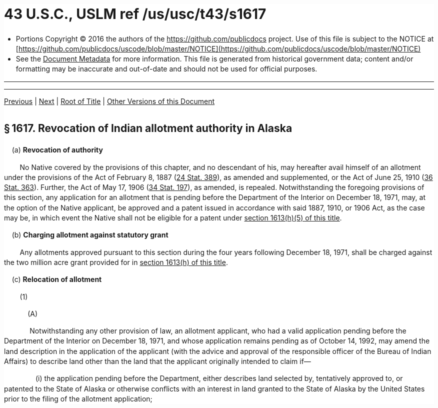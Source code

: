 ---
---

# 43 U.S.C., USLM ref /us/usc/t43/s1617

* Portions Copyright © 2016 the authors of the https://github.com/publicdocs project.
  Use of this file is subject to the NOTICE at [https://github.com/publicdocs/uscode/blob/master/NOTICE](https://github.com/publicdocs/uscode/blob/master/NOTICE)
* See the [Document Metadata](././../../../..//README.md) for more information.
  This file is generated from historical government data; content and/or formatting may be inaccurate and out-of-date and should not be used for official purposes.

----------
----------

[Previous](./../../../..//us/usc/t43/ch33/m__us_usc_t43_s1616.md) | [Next](./../../../..//us/usc/t43/ch33/m__us_usc_t43_s1618.md) | [Root of Title](./../../../../) | [Other Versions of this Document](https://publicdocs.github.io/go/links?ns=uslm&ref=%2Fus%2Fusc%2Ft43%2Fs1617)

## § 1617. Revocation of Indian allotment authority in Alaska

    (a) __Revocation of authority__ 

        No Native covered by the provisions of this chapter, and no descendant of his, may hereafter avail himself of an allotment under the provisions of the Act of February 8, 1887 ([24 Stat. 389][/us/stat/24/389]), as amended and supplemented, or the Act of June 25, 1910 ([36 Stat. 363][/us/stat/36/363]). Further, the Act of May 17, 1906 ([34 Stat. 197][/us/stat/34/197]), as amended, is repealed. Notwithstanding the foregoing provisions of this section, any application for an allotment that is pending before the Department of the Interior on December 18, 1971, may, at the option of the Native applicant, be approved and a patent issued in accordance with said 1887, 1910, or 1906 Act, as the case may be, in which event the Native shall not be eligible for a patent under [section 1613(h)(5) of this title][/us/usc/t43/s1613/h/5].

    (b) __Charging allotment against statutory grant__ 

        Any allotments approved pursuant to this section during the four years following December 18, 1971, shall be charged against the two million acre grant provided for in [section 1613(h) of this title][/us/usc/t43/s1613/h].

    (c) __Relocation of allotment__ 

        (1)

            (A)

             Notwithstanding any other provision of law, an allotment applicant, who had a valid application pending before the Department of the Interior on December 18, 1971, and whose application remains pending as of October 14, 1992, may amend the land description in the application of the applicant (with the advice and approval of the responsible officer of the Bureau of Indian Affairs) to describe land other than the land that the applicant originally intended to claim if—

                (i) the application pending before the Department, either describes land selected by, tentatively approved to, or patented to the State of Alaska or otherwise conflicts with an interest in land granted to the State of Alaska by the United States prior to the filing of the allotment application;


[/us/stat/24/389]: https://publicdocs.github.io/go/links?ns=uslm&ref=%2Fus%2Fstat%2F24%2F389
[/us/stat/36/363]: https://publicdocs.github.io/go/links?ns=uslm&ref=%2Fus%2Fstat%2F36%2F363
[/us/stat/34/197]: https://publicdocs.github.io/go/links?ns=uslm&ref=%2Fus%2Fstat%2F34%2F197
[/us/usc/t43/s1613/h/5]: https://publicdocs.github.io/go/links?ns=uslm&ref=%2Fus%2Fusc%2Ft43%2Fs1613%2Fh%2F5
[/us/usc/t43/s1613/h]: https://publicdocs.github.io/go/links?ns=uslm&ref=%2Fus%2Fusc%2Ft43%2Fs1613%2Fh
[/us/usc/t43/s1635]: https://publicdocs.github.io/go/links?ns=uslm&ref=%2Fus%2Fusc%2Ft43%2Fs1635
[/us/usc/t43/s1634]: https://publicdocs.github.io/go/links?ns=uslm&ref=%2Fus%2Fusc%2Ft43%2Fs1634
[/us/stat/34/197]: https://publicdocs.github.io/go/links?ns=uslm&ref=%2Fus%2Fstat%2F34%2F197
[/us/usc/t43/s1634]: https://publicdocs.github.io/go/links?ns=uslm&ref=%2Fus%2Fusc%2Ft43%2Fs1634
[/us/usc/t16/s3102]: https://publicdocs.github.io/go/links?ns=uslm&ref=%2Fus%2Fusc%2Ft16%2Fs3102
[/us/stat/34/197]: https://publicdocs.github.io/go/links?ns=uslm&ref=%2Fus%2Fstat%2F34%2F197
[/us/pl/92/203/s18]: https://publicdocs.github.io/go/links?ns=uslm&ref=%2Fus%2Fpl%2F92%2F203%2Fs18
[/us/stat/85/710]: https://publicdocs.github.io/go/links?ns=uslm&ref=%2Fus%2Fstat%2F85%2F710
[/us/pl/102/415/s3]: https://publicdocs.github.io/go/links?ns=uslm&ref=%2Fus%2Fpl%2F102%2F415%2Fs3
[/us/stat/106/2112]: https://publicdocs.github.io/go/links?ns=uslm&ref=%2Fus%2Fstat%2F106%2F2112
[/us/pl/108/452]: https://publicdocs.github.io/go/links?ns=uslm&ref=%2Fus%2Fpl%2F108%2F452
[/us/stat/118/3587]: https://publicdocs.github.io/go/links?ns=uslm&ref=%2Fus%2Fstat%2F118%2F3587
[/us/stat/24/389]: https://publicdocs.github.io/go/links?ns=uslm&ref=%2Fus%2Fstat%2F24%2F389
[/us/usc/t25/s331]: https://publicdocs.github.io/go/links?ns=uslm&ref=%2Fus%2Fusc%2Ft25%2Fs331
[/us/stat/36/363]: https://publicdocs.github.io/go/links?ns=uslm&ref=%2Fus%2Fstat%2F36%2F363
[/us/act/1910-06-25/ch431]: https://publicdocs.github.io/go/links?ns=uslm&ref=%2Fus%2Fact%2F1910-06-25%2Fch431
[/us/stat/36/855]: https://publicdocs.github.io/go/links?ns=uslm&ref=%2Fus%2Fstat%2F36%2F855
[/us/usc/t43/s148]: https://publicdocs.github.io/go/links?ns=uslm&ref=%2Fus%2Fusc%2Ft43%2Fs148
[/us/act/1948-06-25/ch645]: https://publicdocs.github.io/go/links?ns=uslm&ref=%2Fus%2Fact%2F1948-06-25%2Fch645
[/us/stat/62/683]: https://publicdocs.github.io/go/links?ns=uslm&ref=%2Fus%2Fstat%2F62%2F683
[/us/usc/t41/s6102/e]: https://publicdocs.github.io/go/links?ns=uslm&ref=%2Fus%2Fusc%2Ft41%2Fs6102%2Fe
[/us/pl/111/350]: https://publicdocs.github.io/go/links?ns=uslm&ref=%2Fus%2Fpl%2F111%2F350
[/us/stat/124/3677]: https://publicdocs.github.io/go/links?ns=uslm&ref=%2Fus%2Fstat%2F124%2F3677
[/us/stat/34/197]: https://publicdocs.github.io/go/links?ns=uslm&ref=%2Fus%2Fstat%2F34%2F197
[/us/act/1906-05-17/ch2469]: https://publicdocs.github.io/go/links?ns=uslm&ref=%2Fus%2Fact%2F1906-05-17%2Fch2469
[/us/stat/34/197]: https://publicdocs.github.io/go/links?ns=uslm&ref=%2Fus%2Fstat%2F34%2F197
[/us/pl/92/203/s18/a]: https://publicdocs.github.io/go/links?ns=uslm&ref=%2Fus%2Fpl%2F92%2F203%2Fs18%2Fa
[/us/stat/85/710]: https://publicdocs.github.io/go/links?ns=uslm&ref=%2Fus%2Fstat%2F85%2F710
[/us/pl/96/487]: https://publicdocs.github.io/go/links?ns=uslm&ref=%2Fus%2Fpl%2F96%2F487
[/us/stat/94/2371]: https://publicdocs.github.io/go/links?ns=uslm&ref=%2Fus%2Fstat%2F94%2F2371
[/us/usc/t16/s3101]: https://publicdocs.github.io/go/links?ns=uslm&ref=%2Fus%2Fusc%2Ft16%2Fs3101
[/us/pl/85/508/s6]: https://publicdocs.github.io/go/links?ns=uslm&ref=%2Fus%2Fpl%2F85%2F508%2Fs6
[/us/stat/72/339]: https://publicdocs.github.io/go/links?ns=uslm&ref=%2Fus%2Fstat%2F72%2F339
[/us/usc/t48/s21]: https://publicdocs.github.io/go/links?ns=uslm&ref=%2Fus%2Fusc%2Ft48%2Fs21
[/us/pl/108/452/s301]: https://publicdocs.github.io/go/links?ns=uslm&ref=%2Fus%2Fpl%2F108%2F452%2Fs301
[/us/pl/108/452/s303]: https://publicdocs.github.io/go/links?ns=uslm&ref=%2Fus%2Fpl%2F108%2F452%2Fs303
[/us/pl/108/452/s305]: https://publicdocs.github.io/go/links?ns=uslm&ref=%2Fus%2Fpl%2F108%2F452%2Fs305
[/us/pl/102/415]: https://publicdocs.github.io/go/links?ns=uslm&ref=%2Fus%2Fpl%2F102%2F415
[/us/pl/108/452/s302]: https://publicdocs.github.io/go/links?ns=uslm&ref=%2Fus%2Fpl%2F108%2F452%2Fs302
[/us/stat/118/3588]: https://publicdocs.github.io/go/links?ns=uslm&ref=%2Fus%2Fstat%2F118%2F3588
[/us/usc/t43/s1617/d]: https://publicdocs.github.io/go/links?ns=uslm&ref=%2Fus%2Fusc%2Ft43%2Fs1617%2Fd
[/us/usc/t42/s1634]: https://publicdocs.github.io/go/links?ns=uslm&ref=%2Fus%2Fusc%2Ft42%2Fs1634
[/us/pl/108/452/s304]: https://publicdocs.github.io/go/links?ns=uslm&ref=%2Fus%2Fpl%2F108%2F452%2Fs304
[/us/stat/118/3589]: https://publicdocs.github.io/go/links?ns=uslm&ref=%2Fus%2Fstat%2F118%2F3589
[/us/usc/t43/s1617/d]: https://publicdocs.github.io/go/links?ns=uslm&ref=%2Fus%2Fusc%2Ft43%2Fs1617%2Fd
[/us/usc/t43/s1617/d]: https://publicdocs.github.io/go/links?ns=uslm&ref=%2Fus%2Fusc%2Ft43%2Fs1617%2Fd
[/us/usc/t43/s1621/j]: https://publicdocs.github.io/go/links?ns=uslm&ref=%2Fus%2Fusc%2Ft43%2Fs1621%2Fj
[/us/pl/108/337]: https://publicdocs.github.io/go/links?ns=uslm&ref=%2Fus%2Fpl%2F108%2F337
[/us/stat/118/1357]: https://publicdocs.github.io/go/links?ns=uslm&ref=%2Fus%2Fstat%2F118%2F1357
